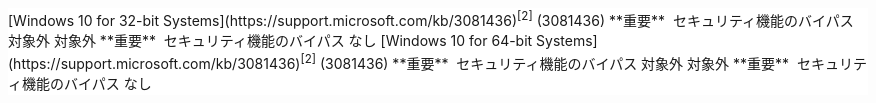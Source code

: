 </td>
</tr>
<tr>
<td style="border:1px solid black;">
[Windows 10 for 32-bit Systems](https://support.microsoft.com/kb/3081436)<sup>[2]</sup>
(3081436)

</td>
<td style="border:1px solid black;">
**重要**   
セキュリティ機能のバイパス

</td>
<td style="border:1px solid black;">
対象外

</td>
<td style="border:1px solid black;">
対象外

</td>
<td style="border:1px solid black;">
**重要**   
セキュリティ機能のバイパス

</td>
<td style="border:1px solid black;">
なし

</td>
</tr>
<tr>
<td style="border:1px solid black;">
[Windows 10 for 64-bit Systems](https://support.microsoft.com/kb/3081436)<sup>[2]</sup>
(3081436)

</td>
<td style="border:1px solid black;">
**重要**   
セキュリティ機能のバイパス

</td>
<td style="border:1px solid black;">
対象外

</td>
<td style="border:1px solid black;">
対象外

</td>
<td style="border:1px solid black;">
**重要**   
セキュリティ機能のバイパス

</td>
<td style="border:1px solid black;">
なし
